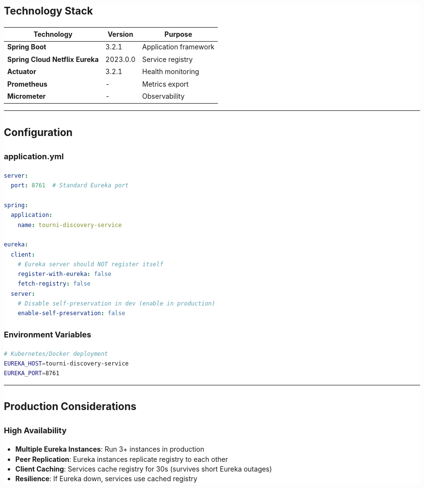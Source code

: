 
## Technology Stack

| Technology | Version | Purpose |
|------------|---------|---------|
| **Spring Boot** | 3.2.1 | Application framework |
| **Spring Cloud Netflix Eureka** | 2023.0.0 | Service registry |
| **Actuator** | 3.2.1 | Health monitoring |
| **Prometheus** | - | Metrics export |
| **Micrometer** | - | Observability |

---

## Configuration

### application.yml

```yaml
server:
  port: 8761  # Standard Eureka port

spring:
  application:
    name: tourni-discovery-service

eureka:
  client:
    # Eureka server should NOT register itself
    register-with-eureka: false
    fetch-registry: false
  server:
    # Disable self-preservation in dev (enable in production)
    enable-self-preservation: false
```

### Environment Variables

```bash
# Kubernetes/Docker deployment
EUREKA_HOST=tourni-discovery-service
EUREKA_PORT=8761
```

---

## Production Considerations

### High Availability
- **Multiple Eureka Instances**: Run 3+ instances in production
- **Peer Replication**: Eureka instances replicate registry to each other
- **Client Caching**: Services cache registry for 30s (survives short Eureka outages)
- **Resilience**: If Eureka down, services use cached registry
